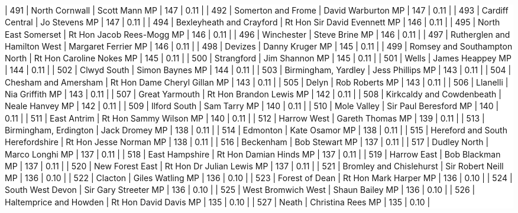 | 491 | North Cornwall | Scott Mann MP | 147 | 0.11 |
| 492 | Somerton and Frome | David Warburton MP | 147 | 0.11 |
| 493 | Cardiff Central | Jo Stevens MP | 147 | 0.11 |
| 494 | Bexleyheath and Crayford | Rt Hon Sir David Evennett MP | 146 | 0.11 |
| 495 | North East Somerset | Rt Hon Jacob Rees-Mogg MP | 146 | 0.11 |
| 496 | Winchester | Steve Brine MP | 146 | 0.11 |
| 497 | Rutherglen and Hamilton West | Margaret Ferrier MP | 146 | 0.11 |
| 498 | Devizes | Danny Kruger MP | 145 | 0.11 |
| 499 | Romsey and Southampton North | Rt Hon Caroline Nokes MP | 145 | 0.11 |
| 500 | Strangford | Jim Shannon MP | 145 | 0.11 |
| 501 | Wells | James Heappey MP | 144 | 0.11 |
| 502 | Clwyd South | Simon Baynes MP | 144 | 0.11 |
| 503 | Birmingham, Yardley | Jess Phillips MP | 143 | 0.11 |
| 504 | Chesham and Amersham | Rt Hon Dame Cheryl Gillan MP | 143 | 0.11 |
| 505 | Delyn | Rob Roberts MP | 143 | 0.11 |
| 506 | Llanelli | Nia Griffith MP | 143 | 0.11 |
| 507 | Great Yarmouth | Rt Hon Brandon Lewis MP | 142 | 0.11 |
| 508 | Kirkcaldy and Cowdenbeath | Neale Hanvey MP | 142 | 0.11 |
| 509 | Ilford South | Sam Tarry MP | 140 | 0.11 |
| 510 | Mole Valley | Sir Paul Beresford MP | 140 | 0.11 |
| 511 | East Antrim | Rt Hon Sammy Wilson MP | 140 | 0.11 |
| 512 | Harrow West | Gareth Thomas MP | 139 | 0.11 |
| 513 | Birmingham, Erdington | Jack Dromey MP | 138 | 0.11 |
| 514 | Edmonton | Kate Osamor MP | 138 | 0.11 |
| 515 | Hereford and South Herefordshire | Rt Hon Jesse Norman MP | 138 | 0.11 |
| 516 | Beckenham | Bob Stewart MP | 137 | 0.11 |
| 517 | Dudley North | Marco Longhi MP | 137 | 0.11 |
| 518 | East Hampshire | Rt Hon Damian Hinds MP | 137 | 0.11 |
| 519 | Harrow East | Bob Blackman MP | 137 | 0.11 |
| 520 | New Forest East | Rt Hon Dr Julian Lewis MP | 137 | 0.11 |
| 521 | Bromley and Chislehurst | Sir Robert Neill MP | 136 | 0.10 |
| 522 | Clacton | Giles Watling MP | 136 | 0.10 |
| 523 | Forest of Dean | Rt Hon Mark Harper MP | 136 | 0.10 |
| 524 | South West Devon | Sir Gary Streeter MP | 136 | 0.10 |
| 525 | West Bromwich West | Shaun Bailey MP | 136 | 0.10 |
| 526 | Haltemprice and Howden | Rt Hon David Davis MP | 135 | 0.10 |
| 527 | Neath | Christina Rees MP | 135 | 0.10 |